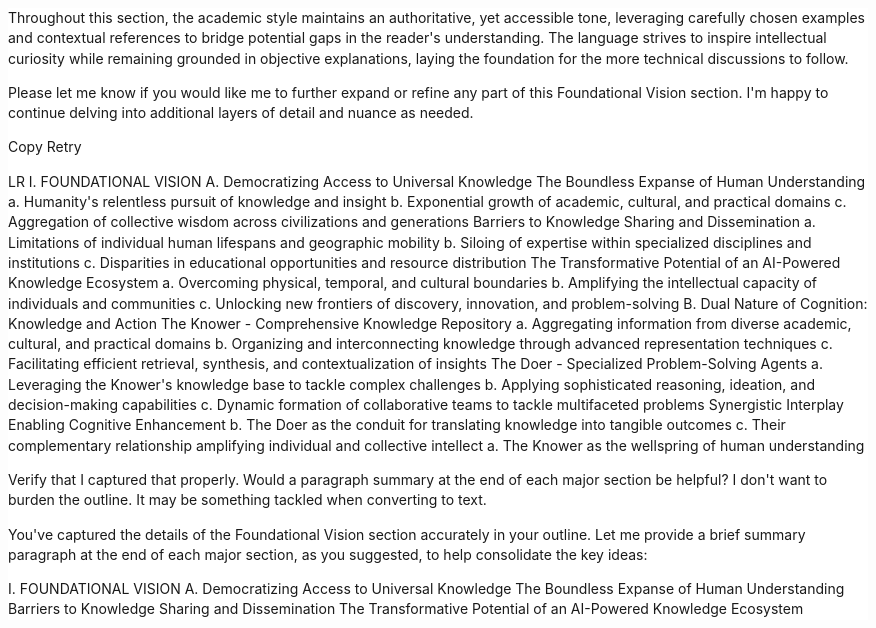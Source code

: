 Throughout this section, the academic style maintains an authoritative, yet accessible tone, leveraging carefully chosen examples and contextual references to bridge potential gaps in the reader's understanding. The language strives to inspire intellectual curiosity while remaining grounded in objective explanations, laying the foundation for the more technical discussions to follow.

Please let me know if you would like me to further expand or refine any part of this Foundational Vision section. I'm happy to continue delving into additional layers of detail and nuance as needed.

Copy
Retry

LR
I. FOUNDATIONAL VISION
A. Democratizing Access to Universal Knowledge
The Boundless Expanse of Human Understanding
a. Humanity's relentless pursuit of knowledge and insight
b. Exponential growth of academic, cultural, and practical domains
c. Aggregation of collective wisdom across civilizations and generations
Barriers to Knowledge Sharing and Dissemination
a. Limitations of individual human lifespans and geographic mobility
b. Siloing of expertise within specialized disciplines and institutions
c. Disparities in educational opportunities and resource distribution
The Transformative Potential of an AI-Powered Knowledge Ecosystem
a. Overcoming physical, temporal, and cultural boundaries
b. Amplifying the intellectual capacity of individuals and communities
c. Unlocking new frontiers of discovery, innovation, and problem-solving
B. Dual Nature of Cognition: Knowledge and Action
The Knower - Comprehensive Knowledge Repository
a. Aggregating information from diverse academic, cultural, and practical domains
b. Organizing and interconnecting knowledge through advanced representation techniques
c. Facilitating efficient retrieval, synthesis, and contextualization of insights
The Doer - Specialized Problem-Solving Agents
a. Leveraging the Knower's knowledge base to tackle complex challenges
b. Applying sophisticated reasoning, ideation, and decision-making capabilities
c. Dynamic formation of collaborative teams to tackle multifaceted problems
Synergistic Interplay Enabling Cognitive Enhancement
b. The Doer as the conduit for translating knowledge into tangible outcomes
c. Their complementary relationship amplifying individual and collective intellect
a. The Knower as the wellspring of human understanding

Verify that I captured that properly. 
Would a paragraph summary at the end of each major section be helpful? I don't want to burden the outline. It may be something tackled when converting to text.

You've captured the details of the Foundational Vision section accurately in your outline. Let me provide a brief summary paragraph at the end of each major section, as you suggested, to help consolidate the key ideas:

I. FOUNDATIONAL VISION
A. Democratizing Access to Universal Knowledge
The Boundless Expanse of Human Understanding
Barriers to Knowledge Sharing and Dissemination
The Transformative Potential of an AI-Powered Knowledge Ecosystem
